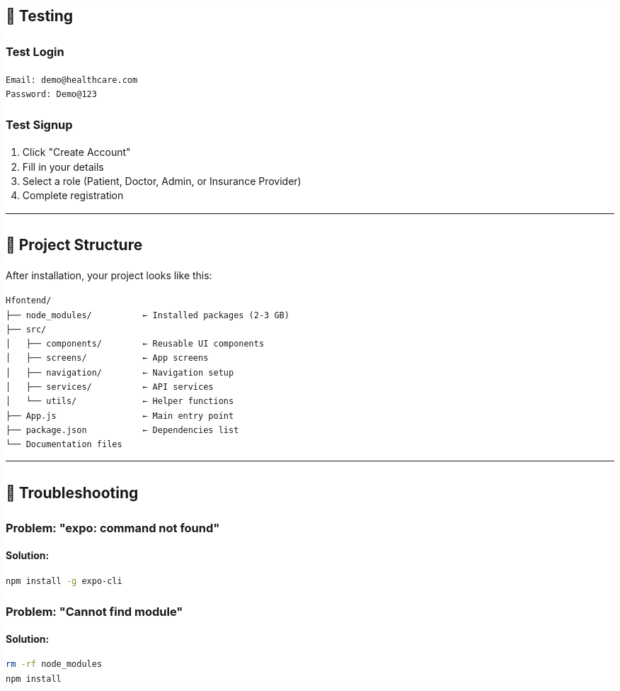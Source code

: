 
## 🧪 Testing

### Test Login
```
Email: demo@healthcare.com
Password: Demo@123
```

### Test Signup
1. Click "Create Account"
2. Fill in your details
3. Select a role (Patient, Doctor, Admin, or Insurance Provider)
4. Complete registration

---

## 📁 Project Structure

After installation, your project looks like this:

```
Hfontend/
├── node_modules/          ← Installed packages (2-3 GB)
├── src/
│   ├── components/        ← Reusable UI components
│   ├── screens/           ← App screens
│   ├── navigation/        ← Navigation setup
│   ├── services/          ← API services
│   └── utils/             ← Helper functions
├── App.js                 ← Main entry point
├── package.json           ← Dependencies list
└── Documentation files
```

---

## 🔧 Troubleshooting

### Problem: "expo: command not found"
**Solution:**
```bash
npm install -g expo-cli
```

### Problem: "Cannot find module"
**Solution:**
```bash
rm -rf node_modules
npm install
```

